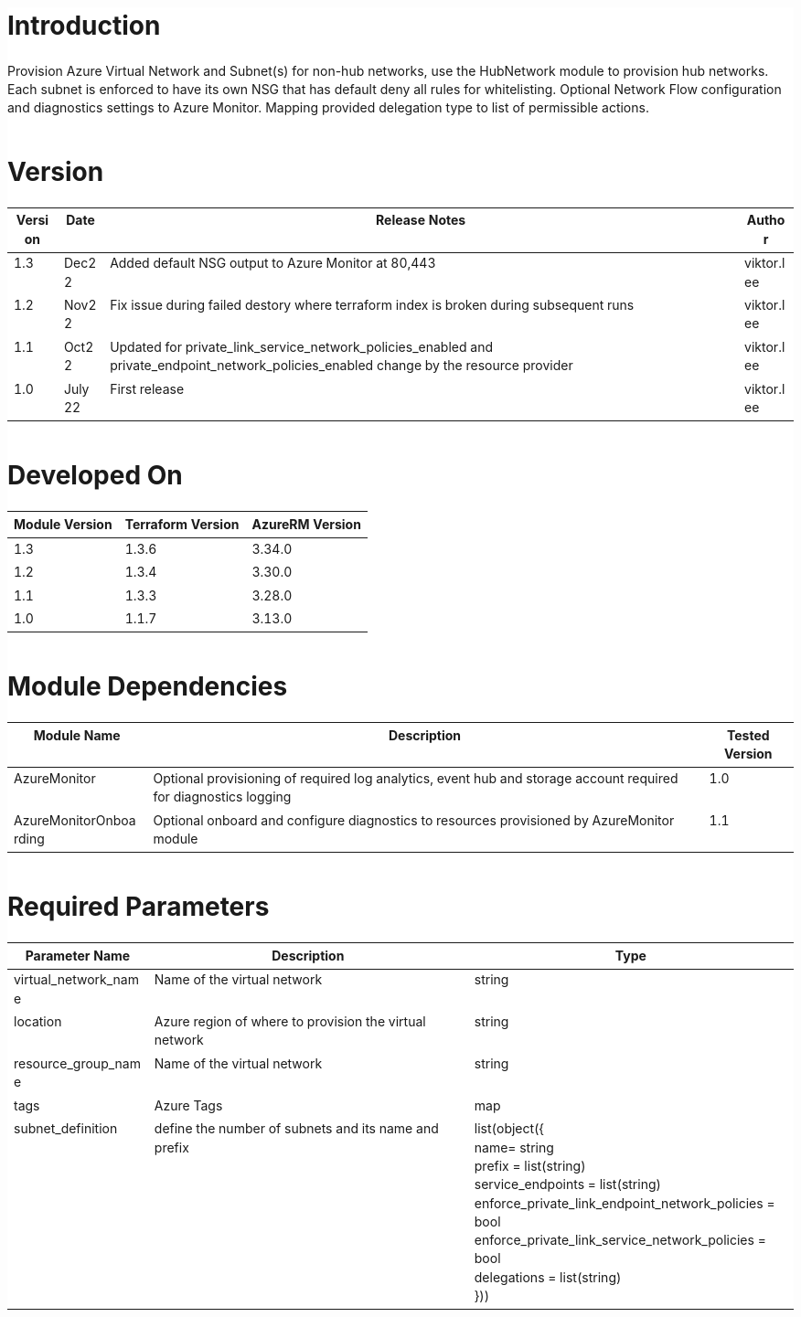 # Introduction 
Provision Azure Virtual Network and Subnet(s) for non-hub networks, use the HubNetwork module to provision hub networks.
Each subnet is enforced to have its own NSG that has default deny all rules for whitelisting. 
Optional Network Flow configuration and diagnostics settings to Azure Monitor.
Mapping provided delegation type to list of permissible actions.

# Version
| Version | Date | Release Notes | Author |
|---|---|---|---|
| 1.3 | Dec22 | Added default NSG output to Azure Monitor at 80,443 | viktor.lee |
| 1.2 | Nov22 | Fix issue during failed destory where terraform index is broken during subsequent runs | viktor.lee |
| 1.1 | Oct22 | Updated for private_link_service_network_policies_enabled and private_endpoint_network_policies_enabled change by the resource provider | viktor.lee |
| 1.0 | July22 | First release | viktor.lee |

# Developed On
| Module Version | Terraform Version | AzureRM Version |
|---|---|---|
| 1.3 | 1.3.6 | 3.34.0 |
| 1.2 | 1.3.4 | 3.30.0 |
| 1.1 | 1.3.3 | 3.28.0 |
| 1.0 | 1.1.7 | 3.13.0 |

# Module Dependencies
| Module Name | Description | Tested Version |
|---|---|---|
| AzureMonitor | Optional provisioning of required log analytics, event hub and storage account required for diagnostics logging | 1.0 |
| AzureMonitorOnboarding | Optional onboard and configure diagnostics to resources provisioned by AzureMonitor module | 1.1 |

# Required Parameters
| Parameter Name | Description | Type | 
|---|---|---|
| virtual_network_name | Name of the virtual network | string |
| location | Azure region of where to provision the virtual network | string |
| resource_group_name | Name of the virtual network | string |
| tags | Azure Tags | map |
| subnet_definition | define the number of subnets and its name and prefix | list(object({<br/>name= string<br/>prefix = list(string)<br/>service_endpoints = list(string)<br/>enforce_private_link_endpoint_network_policies = bool<br/>enforce_private_link_service_network_policies = bool<br/>delegations = list(string)<br/>})) |
